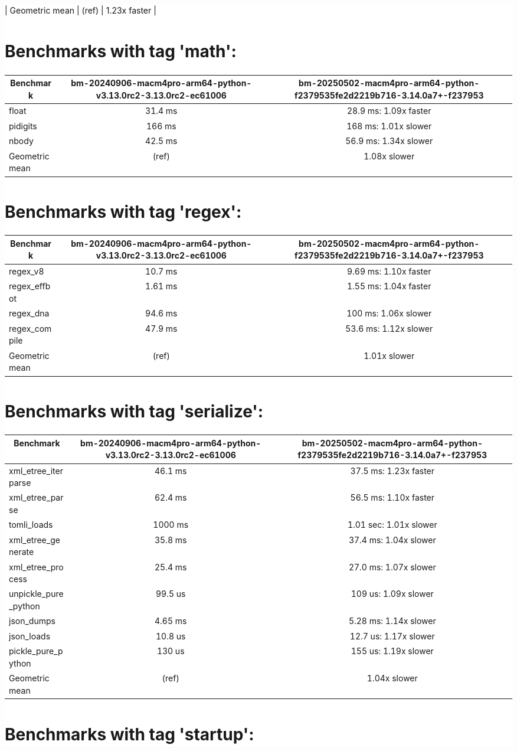 | Geometric mean                   | (ref)                                                          | 1.23x faster                                                             |

Benchmarks with tag 'math':
===========================

| Benchmark      | bm-20240906-macm4pro-arm64-python-v3.13.0rc2-3.13.0rc2-ec61006 | bm-20250502-macm4pro-arm64-python-f2379535fe2d2219b716-3.14.0a7+-f237953 |
|----------------|:--------------------------------------------------------------:|:------------------------------------------------------------------------:|
| float          | 31.4 ms                                                        | 28.9 ms: 1.09x faster                                                    |
| pidigits       | 166 ms                                                         | 168 ms: 1.01x slower                                                     |
| nbody          | 42.5 ms                                                        | 56.9 ms: 1.34x slower                                                    |
| Geometric mean | (ref)                                                          | 1.08x slower                                                             |

Benchmarks with tag 'regex':
============================

| Benchmark      | bm-20240906-macm4pro-arm64-python-v3.13.0rc2-3.13.0rc2-ec61006 | bm-20250502-macm4pro-arm64-python-f2379535fe2d2219b716-3.14.0a7+-f237953 |
|----------------|:--------------------------------------------------------------:|:------------------------------------------------------------------------:|
| regex_v8       | 10.7 ms                                                        | 9.69 ms: 1.10x faster                                                    |
| regex_effbot   | 1.61 ms                                                        | 1.55 ms: 1.04x faster                                                    |
| regex_dna      | 94.6 ms                                                        | 100 ms: 1.06x slower                                                     |
| regex_compile  | 47.9 ms                                                        | 53.6 ms: 1.12x slower                                                    |
| Geometric mean | (ref)                                                          | 1.01x slower                                                             |

Benchmarks with tag 'serialize':
================================

| Benchmark            | bm-20240906-macm4pro-arm64-python-v3.13.0rc2-3.13.0rc2-ec61006 | bm-20250502-macm4pro-arm64-python-f2379535fe2d2219b716-3.14.0a7+-f237953 |
|----------------------|:--------------------------------------------------------------:|:------------------------------------------------------------------------:|
| xml_etree_iterparse  | 46.1 ms                                                        | 37.5 ms: 1.23x faster                                                    |
| xml_etree_parse      | 62.4 ms                                                        | 56.5 ms: 1.10x faster                                                    |
| tomli_loads          | 1000 ms                                                        | 1.01 sec: 1.01x slower                                                   |
| xml_etree_generate   | 35.8 ms                                                        | 37.4 ms: 1.04x slower                                                    |
| xml_etree_process    | 25.4 ms                                                        | 27.0 ms: 1.07x slower                                                    |
| unpickle_pure_python | 99.5 us                                                        | 109 us: 1.09x slower                                                     |
| json_dumps           | 4.65 ms                                                        | 5.28 ms: 1.14x slower                                                    |
| json_loads           | 10.8 us                                                        | 12.7 us: 1.17x slower                                                    |
| pickle_pure_python   | 130 us                                                         | 155 us: 1.19x slower                                                     |
| Geometric mean       | (ref)                                                          | 1.04x slower                                                             |

Benchmarks with tag 'startup':
==============================
